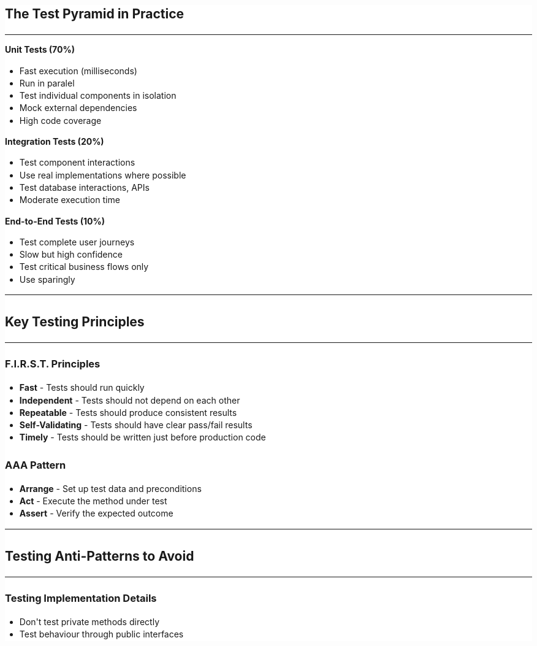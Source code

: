
## The Test Pyramid in Practice

<hr/>

**Unit Tests (70%)**
- Fast execution (milliseconds)
- Run in paralel
- Test individual components in isolation
- Mock external dependencies
- High code coverage

**Integration Tests (20%)**
- Test component interactions
- Use real implementations where possible
- Test database interactions, APIs
- Moderate execution time

**End-to-End Tests (10%)**
- Test complete user journeys
- Slow but high confidence
- Test critical business flows only
- Use sparingly

---

## Key Testing Principles

<hr/>

### F.I.R.S.T. Principles

- **Fast** - Tests should run quickly
- **Independent** - Tests should not depend on each other
- **Repeatable** - Tests should produce consistent results
- **Self-Validating** - Tests should have clear pass/fail results
- **Timely** - Tests should be written just before production code

### AAA Pattern

- **Arrange** - Set up test data and preconditions
- **Act** - Execute the method under test
- **Assert** - Verify the expected outcome

---

## Testing Anti-Patterns to Avoid

<hr/>

### Testing Implementation Details

- Don't test private methods directly
- Test behaviour through public interfaces
